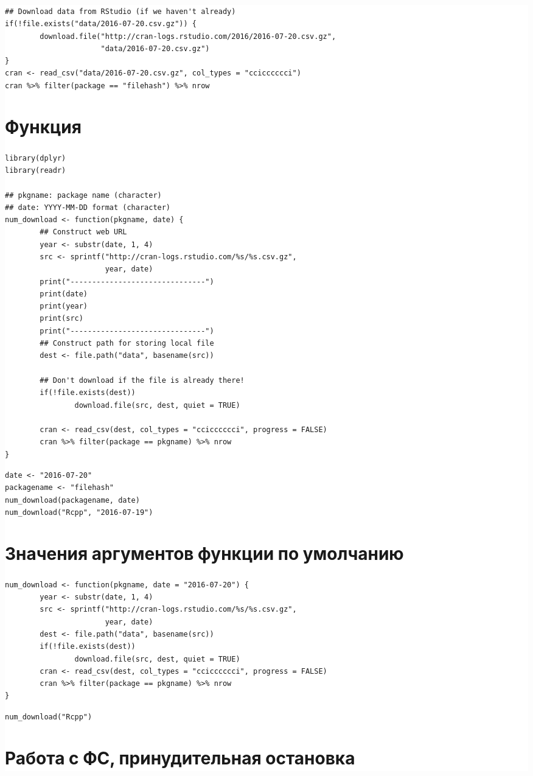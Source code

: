 ```
## Download data from RStudio (if we haven't already)
if(!file.exists("data/2016-07-20.csv.gz")) {
        download.file("http://cran-logs.rstudio.com/2016/2016-07-20.csv.gz", 
                      "data/2016-07-20.csv.gz")
}
cran <- read_csv("data/2016-07-20.csv.gz", col_types = "ccicccccci")
cran %>% filter(package == "filehash") %>% nrow
```
# Функция
```
library(dplyr)
library(readr)

## pkgname: package name (character)
## date: YYYY-MM-DD format (character)
num_download <- function(pkgname, date) {
        ## Construct web URL
        year <- substr(date, 1, 4)
        src <- sprintf("http://cran-logs.rstudio.com/%s/%s.csv.gz",
                       year, date)
        print("-------------------------------")
        print(date)
        print(year)
        print(src)
        print("-------------------------------")
        ## Construct path for storing local file
        dest <- file.path("data", basename(src))

        ## Don't download if the file is already there!
        if(!file.exists(dest))
                download.file(src, dest, quiet = TRUE)

        cran <- read_csv(dest, col_types = "ccicccccci", progress = FALSE)
        cran %>% filter(package == pkgname) %>% nrow
}
```
```
date <- "2016-07-20"
packagename <- "filehash"
num_download(packagename, date)
num_download("Rcpp", "2016-07-19")
```
# Значения аргументов функции по умолчанию
```
num_download <- function(pkgname, date = "2016-07-20") {
        year <- substr(date, 1, 4)
        src <- sprintf("http://cran-logs.rstudio.com/%s/%s.csv.gz",
                       year, date)
        dest <- file.path("data", basename(src))
        if(!file.exists(dest))
                download.file(src, dest, quiet = TRUE)
        cran <- read_csv(dest, col_types = "ccicccccci", progress = FALSE)
        cran %>% filter(package == pkgname) %>% nrow
}
```
```
num_download("Rcpp")
```
# Работа с ФС, принудительная остановка
```
```